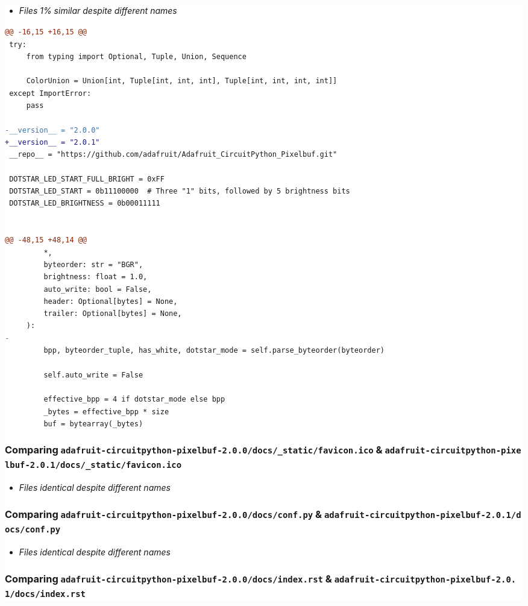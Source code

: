 * *Files 1% similar despite different names*

```diff
@@ -16,15 +16,15 @@
 try:
     from typing import Optional, Tuple, Union, Sequence
 
     ColorUnion = Union[int, Tuple[int, int, int], Tuple[int, int, int, int]]
 except ImportError:
     pass
 
-__version__ = "2.0.0"
+__version__ = "2.0.1"
 __repo__ = "https://github.com/adafruit/Adafruit_CircuitPython_Pixelbuf.git"
 
 DOTSTAR_LED_START_FULL_BRIGHT = 0xFF
 DOTSTAR_LED_START = 0b11100000  # Three "1" bits, followed by 5 brightness bits
 DOTSTAR_LED_BRIGHTNESS = 0b00011111
 
 
@@ -48,15 +48,14 @@
         *,
         byteorder: str = "BGR",
         brightness: float = 1.0,
         auto_write: bool = False,
         header: Optional[bytes] = None,
         trailer: Optional[bytes] = None,
     ):
-
         bpp, byteorder_tuple, has_white, dotstar_mode = self.parse_byteorder(byteorder)
 
         self.auto_write = False
 
         effective_bpp = 4 if dotstar_mode else bpp
         _bytes = effective_bpp * size
         buf = bytearray(_bytes)
```

### Comparing `adafruit-circuitpython-pixelbuf-2.0.0/docs/_static/favicon.ico` & `adafruit-circuitpython-pixelbuf-2.0.1/docs/_static/favicon.ico`

 * *Files identical despite different names*

### Comparing `adafruit-circuitpython-pixelbuf-2.0.0/docs/conf.py` & `adafruit-circuitpython-pixelbuf-2.0.1/docs/conf.py`

 * *Files identical despite different names*

### Comparing `adafruit-circuitpython-pixelbuf-2.0.0/docs/index.rst` & `adafruit-circuitpython-pixelbuf-2.0.1/docs/index.rst`
